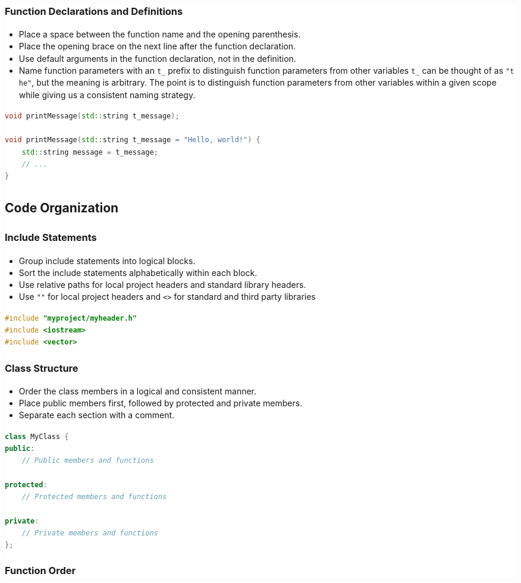 ### Function Declarations and Definitions

- Place a space between the function name and the opening parenthesis.
- Place the opening brace on the next line after the function declaration.
- Use default arguments in the function declaration, not in the definition.
- Name function parameters with an `t_` prefix to distinguish function parameters from other variables `t_` can be thought of as `"the"`, but the meaning is arbitrary. The point is to distinguish function parameters from other variables within a given scope while giving us a consistent naming strategy.

```cpp
void printMessage(std::string t_message);

void printMessage(std::string t_message = "Hello, world!") {
    std::string message = t_message;
    // ...
}
```

## Code Organization

### Include Statements

- Group include statements into logical blocks.
- Sort the include statements alphabetically within each block.
- Use relative paths for local project headers and standard library headers.
- Use `""` for local project headers and `<>` for standard and third party libraries

```cpp
#include "myproject/myheader.h"
#include <iostream>
#include <vector>
```

### Class Structure

- Order the class members in a logical and consistent manner.
- Place public members first, followed by protected and private members.
- Separate each section with a comment.

```cpp
class MyClass {
public:
    // Public members and functions

protected:
    // Protected members and functions

private:
    // Private members and functions
};
```

### Function Order
